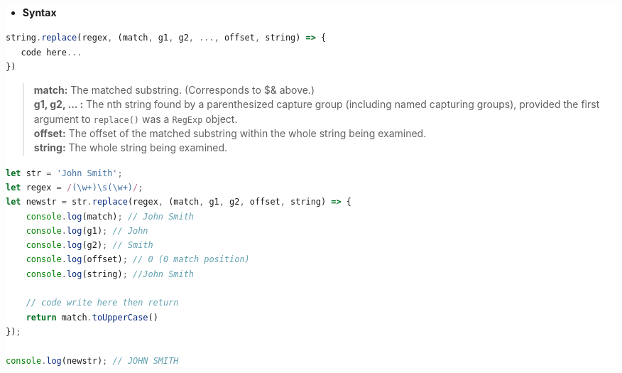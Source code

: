 - **Syntax**
```js
string.replace(regex, (match, g1, g2, ..., offset, string) => {
   code here... 
})
```
> **match:** The matched substring. (Corresponds to $& above.)\
> **g1, g2, ... :** The nth string found by a parenthesized capture group (including named capturing groups), provided the first argument to `replace()` was a `RegExp` object.\
> **offset:** The offset of the matched substring within the whole string being examined.\
> **string:**	The whole string being examined.
 
```js
let str = 'John Smith';
let regex = /(\w+)\s(\w+)/;
let newstr = str.replace(regex, (match, g1, g2, offset, string) => {
    console.log(match); // John Smith
    console.log(g1); // John
    console.log(g2); // Smith
    console.log(offset); // 0 (0 match position)
    console.log(string); //John Smith

    // code write here then return
    return match.toUpperCase()
});

console.log(newstr); // JOHN SMITH
```

